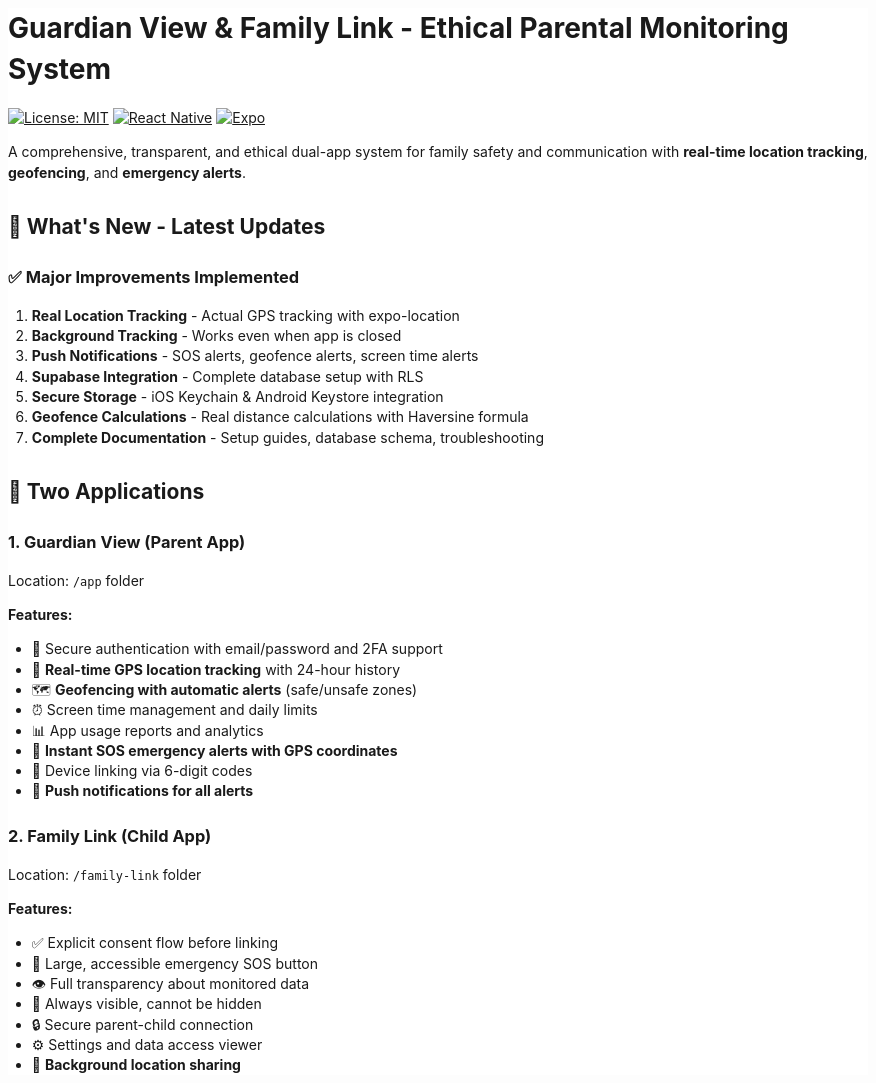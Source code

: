 # Guardian View & Family Link - Ethical Parental Monitoring System

[![License: MIT](https://img.shields.io/badge/License-MIT-yellow.svg)](https://opensource.org/licenses/MIT)
[![React Native](https://img.shields.io/badge/React%20Native-0.81.4-blue.svg)](https://reactnative.dev/)
[![Expo](https://img.shields.io/badge/Expo-54.0.2-000020.svg)](https://expo.dev/)

A comprehensive, transparent, and ethical dual-app system for family safety and communication with **real-time location tracking**, **geofencing**, and **emergency alerts**.

## 🎉 What's New - Latest Updates

### ✅ **Major Improvements Implemented**

1. **Real Location Tracking** - Actual GPS tracking with expo-location
2. **Background Tracking** - Works even when app is closed
3. **Push Notifications** - SOS alerts, geofence alerts, screen time alerts
4. **Supabase Integration** - Complete database setup with RLS
5. **Secure Storage** - iOS Keychain & Android Keystore integration
6. **Geofence Calculations** - Real distance calculations with Haversine formula
7. **Complete Documentation** - Setup guides, database schema, troubleshooting

## 📱 Two Applications

### 1. Guardian View (Parent App)
Location: `/app` folder

**Features:**
- 🔐 Secure authentication with email/password and 2FA support
- 📍 **Real-time GPS location tracking** with 24-hour history
- 🗺️ **Geofencing with automatic alerts** (safe/unsafe zones)
- ⏰ Screen time management and daily limits
- 📊 App usage reports and analytics
- 🚨 **Instant SOS emergency alerts with GPS coordinates**
- 🔗 Device linking via 6-digit codes
- 🔔 **Push notifications for all alerts**

### 2. Family Link (Child App)
Location: `/family-link` folder

**Features:**
- ✅ Explicit consent flow before linking
- 🚨 Large, accessible emergency SOS button
- 👁️ Full transparency about monitored data
- 📱 Always visible, cannot be hidden
- 🔒 Secure parent-child connection
- ⚙️ Settings and data access viewer
- 📍 **Background location sharing**
